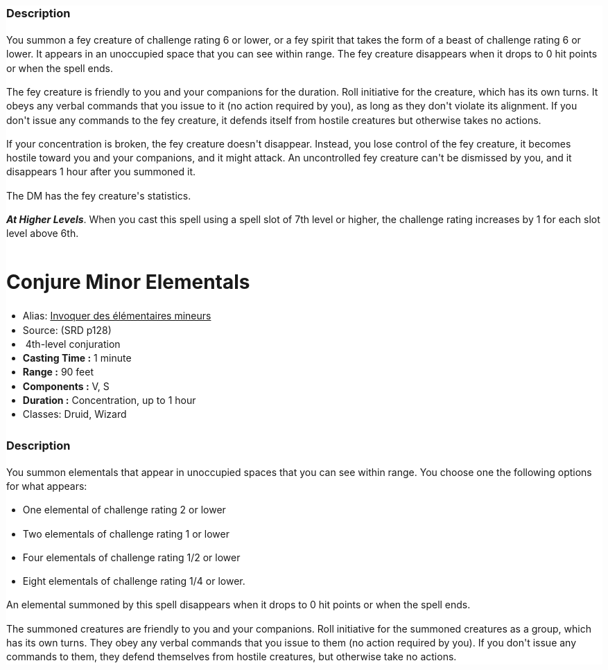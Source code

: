 ### Description

You summon a fey creature of challenge rating 6 or lower, or a fey spirit that takes the form of a beast of challenge rating 6 or lower. It appears in an unoccupied space that you can see within range. The fey creature disappears when it drops to 0 hit points or when the spell ends.

The fey creature is friendly to you and your companions for the duration. Roll initiative for the creature, which has its own turns. It obeys any verbal commands that you issue to it (no action required by you), as long as they don't violate its alignment. If you don't issue any commands to the fey creature, it defends itself from hostile creatures but otherwise takes no actions.

If your concentration is broken, the fey creature doesn't disappear. Instead, you lose control of the fey creature, it becomes hostile toward you and your companions, and it might attack. An uncontrolled fey creature can't be dismissed by you, and it disappears 1 hour after you summoned it.

The DM has the fey creature's statistics.

**_At Higher Levels_**. When you cast this spell using a spell slot of 7th level or higher, the challenge rating increases by 1 for each slot level above 6th.

[Invoquer une fée]: spells_hd.md#invoquer-une-fée






# Conjure Minor Elementals

- Alias: [Invoquer des élémentaires mineurs]
- Source: (SRD p128)
-  4th-level conjuration
- **Casting Time :** 1 minute
- **Range :** 90 feet
- **Components :** V, S
- **Duration :** Concentration, up to 1 hour
- Classes: Druid, Wizard

### Description

You summon elementals that appear in unoccupied spaces that you can see within range. You choose one the following options for what appears:

* One elemental of challenge rating 2 or lower

* Two elementals of challenge rating 1 or lower

* Four elementals of challenge rating 1/2 or lower

* Eight elementals of challenge rating 1/4 or lower.

An elemental summoned by this spell disappears when it drops to 0 hit points or when the spell ends.

The summoned creatures are friendly to you and your companions. Roll initiative for the summoned creatures as a group, which has its own turns. They obey any verbal commands that you issue to them (no action required by you). If you don't issue any commands to them, they defend themselves from hostile creatures, but otherwise take no actions.


[Aspersion acide]: spells_hd.md#aspersion-acide
[Aide]: spells_hd.md#aide
[Alarme]: spells_hd.md#alarme
[Modifier son apparence]: spells_hd.md#modifier-son-apparence
[Amitié avec les animaux]: spells_hd.md#amitié-avec-les-animaux
[Messager animal]: spells_hd.md#messager-animal
[Formes animales]: spells_hd.md#formes-animales
[Animation des morts]: spells_hd.md#animation-des-morts
[Animation des objets]: spells_hd.md#animation-des-objets
[Coquille antivie]: spells_hd.md#coquille-antivie
[Champ antimagie]: spells_hd.md#champ-antimagie
[Répulsion/attirance]: spells_hd.md#répulsionattirance
[Oeil magique]: spells_hd.md#oeil-magique
[Verrou magique]: spells_hd.md#verrou-magique
[Projection astrale]: spells_hd.md#projection-astrale
[Augure]: spells_hd.md#augure
[Éveil]: spells_hd.md#Éveil
[Fléau]: spells_hd.md#fléau
[Bannissement]: spells_hd.md#bannissement
[Peau d'écorce]: spells_hd.md#peau-décorce
[Lueur d'espoir]: spells_hd.md#lueur-despoir
[Jeter une malédiction]: spells_hd.md#jeter-une-malédiction
[Main magique]: spells_hd.md#main-magique
[Barrière de lames]: spells_hd.md#barrière-de-lames
[Bénédiction]: spells_hd.md#bénédiction
[Flétrissement]: spells_hd.md#flétrissement
[Cécité/Surdité]: spells_hd.md#cécitésurdité
[Clignotement]: spells_hd.md#clignotement
[Flou]: spells_hd.md#flou
[Frappe lumineuse]: spells_hd.md#frappe-lumineuse
[Mains brûlantes]: spells_hd.md#mains-brûlantes
[Appel de la foudre]: spells_hd.md#appel-de-la-foudre
[Apaisement des émotions]: spells_hd.md#apaisement-des-émotions
[Chaîne d'éclairs]: spells_hd.md#chaîne-déclairs
[Charme-personne]: spells_hd.md#charme-personne
[Contact glacial]: spells_hd.md#contact-glacial
[Cercle de mort]: spells_hd.md#cercle-de-mort
[Clairvoyance]: spells_hd.md#clairvoyance
[Clone]: spells_hd.md#clone
[Nuage mortel]: spells_hd.md#nuage-mortel
[Couleurs dansantes]: spells_hd.md#couleurs-dansantes
[Injonction]: spells_hd.md#injonction
[Communion]: spells_hd.md#communion
[Communion avec la nature]: spells_hd.md#communion-avec-la-nature
[Compréhension des langues]: spells_hd.md#compréhension-des-langues
[Compulsion]: spells_hd.md#compulsion
[Cône de froid]: spells_hd.md#cône-de-froid
[Confusion]: spells_hd.md#confusion
[Invoquer des animaux]: spells_hd.md#invoquer-des-animaux
[Invoquer un céleste]: spells_hd.md#invoquer-un-céleste
[Invoquer un élémentaire]: spells_hd.md#invoquer-un-élémentaire
[Invoquer des élémentaires mineurs]: spells_hd.md#invoquer-des-élémentaires-mineurs
[Invoquer des êtres des bois]: spells_hd.md#invoquer-des-êtres-des-bois
[Contacter un autre plan]: spells_hd.md#contacter-un-autre-plan
[Contagion]: spells_hd.md#contagion
[Contingence]: spells_hd.md#contingence
[Flamme éternelle]: spells_hd.md#flamme-éternelle
[Contrôle de l'eau]: spells_hd.md#contrôle-de-leau
[Contrôle du climat]: spells_hd.md#contrôle-du-climat
[Contresort]: spells_hd.md#contresort
[Création de nourriture et d'eau]: spells_hd.md#création-de-nourriture-et-deau
[Création ou destruction d'eau]: spells_hd.md#création-ou-destruction-deau
[Création de mort-vivant]: spells_hd.md#création-de-mort-vivant
[Création]: spells_hd.md#création
[Soin des blessures]: spells_hd.md#soin-des-blessures
[Lumières dansantes]: spells_hd.md#lumières-dansantes
[Ténèbres]: spells_hd.md#ténèbres
[Vision dans le noir]: spells_hd.md#vision-dans-le-noir
[Lumière du jour]: spells_hd.md#lumière-du-jour